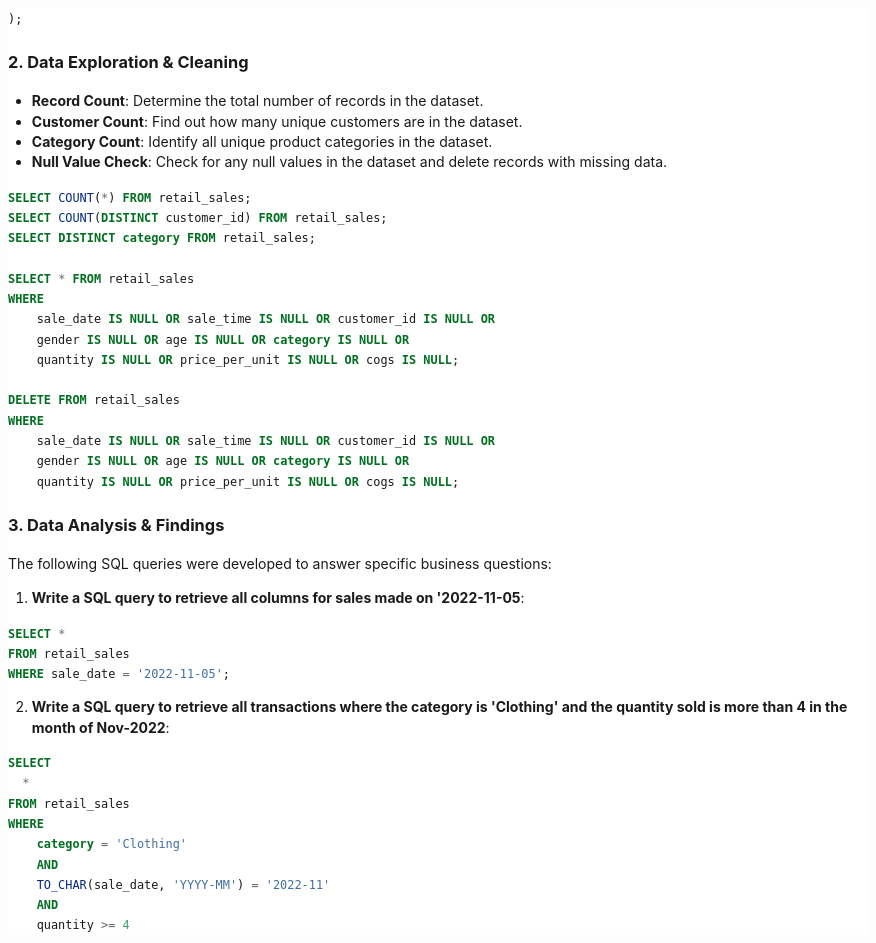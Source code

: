 ```sql
);
```

### 2. Data Exploration & Cleaning

- **Record Count**: Determine the total number of records in the dataset.
- **Customer Count**: Find out how many unique customers are in the dataset.
- **Category Count**: Identify all unique product categories in the dataset.
- **Null Value Check**: Check for any null values in the dataset and delete records with missing data.

```sql
SELECT COUNT(*) FROM retail_sales;
SELECT COUNT(DISTINCT customer_id) FROM retail_sales;
SELECT DISTINCT category FROM retail_sales;

SELECT * FROM retail_sales
WHERE
    sale_date IS NULL OR sale_time IS NULL OR customer_id IS NULL OR
    gender IS NULL OR age IS NULL OR category IS NULL OR
    quantity IS NULL OR price_per_unit IS NULL OR cogs IS NULL;

DELETE FROM retail_sales
WHERE
    sale_date IS NULL OR sale_time IS NULL OR customer_id IS NULL OR
    gender IS NULL OR age IS NULL OR category IS NULL OR
    quantity IS NULL OR price_per_unit IS NULL OR cogs IS NULL;
```

### 3. Data Analysis & Findings

The following SQL queries were developed to answer specific business questions:

1. **Write a SQL query to retrieve all columns for sales made on '2022-11-05**:

```sql
SELECT *
FROM retail_sales
WHERE sale_date = '2022-11-05';
```

2. **Write a SQL query to retrieve all transactions where the category is 'Clothing' and the quantity sold is more than 4 in the month of Nov-2022**:

```sql
SELECT
  *
FROM retail_sales
WHERE
    category = 'Clothing'
    AND
    TO_CHAR(sale_date, 'YYYY-MM') = '2022-11'
    AND
    quantity >= 4
```
